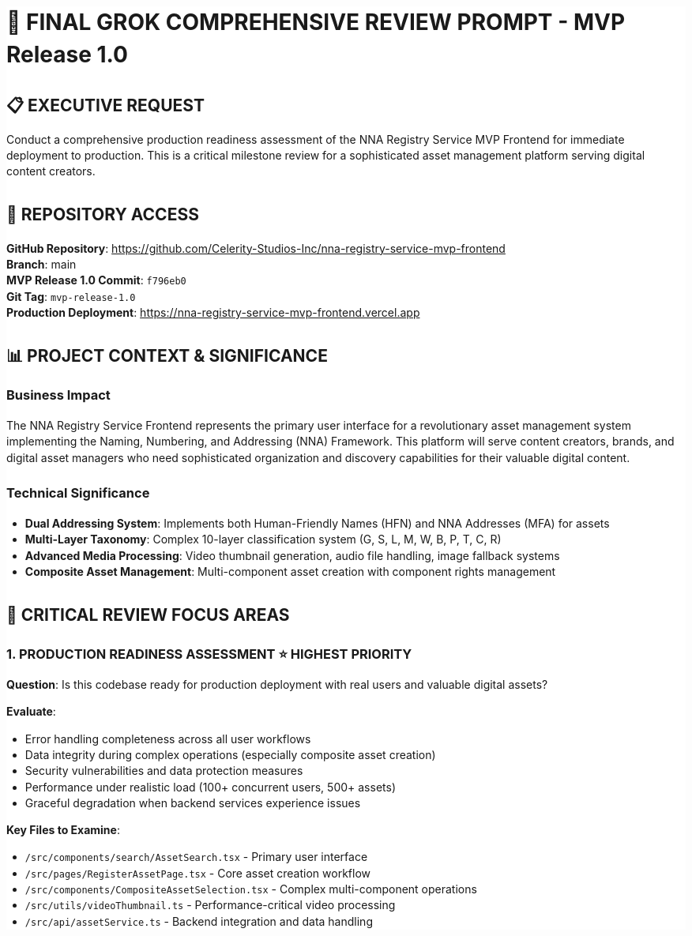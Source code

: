 # 🎯 FINAL GROK COMPREHENSIVE REVIEW PROMPT - MVP Release 1.0

## 📋 **EXECUTIVE REQUEST**
Conduct a comprehensive production readiness assessment of the NNA Registry Service MVP Frontend for immediate deployment to production. This is a critical milestone review for a sophisticated asset management platform serving digital content creators.

## 🔗 **REPOSITORY ACCESS**

**GitHub Repository**: https://github.com/Celerity-Studios-Inc/nna-registry-service-mvp-frontend  
**Branch**: main  
**MVP Release 1.0 Commit**: `f796eb0`  
**Git Tag**: `mvp-release-1.0`  
**Production Deployment**: https://nna-registry-service-mvp-frontend.vercel.app

## 📊 **PROJECT CONTEXT & SIGNIFICANCE**

### **Business Impact**
The NNA Registry Service Frontend represents the primary user interface for a revolutionary asset management system implementing the Naming, Numbering, and Addressing (NNA) Framework. This platform will serve content creators, brands, and digital asset managers who need sophisticated organization and discovery capabilities for their valuable digital content.

### **Technical Significance**
- **Dual Addressing System**: Implements both Human-Friendly Names (HFN) and NNA Addresses (MFA) for assets
- **Multi-Layer Taxonomy**: Complex 10-layer classification system (G, S, L, M, W, B, P, T, C, R)
- **Advanced Media Processing**: Video thumbnail generation, audio file handling, image fallback systems
- **Composite Asset Management**: Multi-component asset creation with component rights management

## 🎯 **CRITICAL REVIEW FOCUS AREAS**

### **1. PRODUCTION READINESS ASSESSMENT** ⭐ **HIGHEST PRIORITY**

**Question**: Is this codebase ready for production deployment with real users and valuable digital assets?

**Evaluate**:
- Error handling completeness across all user workflows
- Data integrity during complex operations (especially composite asset creation)
- Security vulnerabilities and data protection measures
- Performance under realistic load (100+ concurrent users, 500+ assets)
- Graceful degradation when backend services experience issues

**Key Files to Examine**:
- `/src/components/search/AssetSearch.tsx` - Primary user interface
- `/src/pages/RegisterAssetPage.tsx` - Core asset creation workflow
- `/src/components/CompositeAssetSelection.tsx` - Complex multi-component operations
- `/src/utils/videoThumbnail.ts` - Performance-critical video processing
- `/src/api/assetService.ts` - Backend integration and data handling
